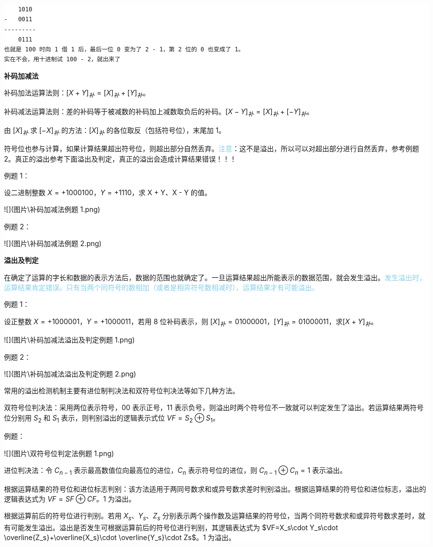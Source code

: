 ```
	1010
-	0011
---------
	0111
也就是 100 时向 1 借 1 后，最后一位 0 变为了 2 - 1，第 2 位的 0 也变成了 1。
实在不会，用十进制试 100 - 2，就出来了
```

**补码加减法**

补码加法运算法则：$[X+Y]_补=[X]_补+[Y]_补$。

补码减法运算法则：差的补码等于被减数的补码加上减数取负后的补码。$[X-Y]_补=[X]_补+[-Y]_补$。

由 $[X]_补$ 求 $[-X]_补$ 的方法：$[X]_补$ 的各位取反（包括符号位），末尾加 1。

符号位也参与计算，如果计算结果超出符号位，则超出部分自然丢弃。<font color=skyblue>注意</font>：这不是溢出，所以可以对超出部分进行自然丢弃，参考例题 2。真正的溢出参考下面溢出及判定，真正的溢出会造成计算结果错误！！！

例题 1：

设二进制整数 $X=+1000100$，$Y=+1110$，求 X + Y、X - Y 的值。

![](图片\补码加减法例题 1.png)

例题 2：

![](图片\补码加减法例题 2.png)

**溢出及判定**

在确定了运算的字长和数据的表示方法后，数据的范围也就确定了。一旦运算结果超出所能表示的数据范围，就会发生溢出。<font color=skyblue>发生溢出时，运算结果肯定错误。只有当两个同符号的数相加（或者是相异符号数相减时），运算结果才有可能溢出。</font>

例题 1：

设正整数 $X=+1000001$，$Y=+1000011$，若用 8 位补码表示，则 $[X]_补=01000001$，$[Y]_补=01000011$，求$[X+Y]_补$。

 ![](图片\补码加减法溢出及判定例题 1.png)

例题 2：

![](图片\补码加减法溢出及判定例题 2.png)

常用的溢出检测机制主要有进位制判决法和双符号位判决法等如下几种方法。

双符号位判决法：采用两位表示符号，00 表示正号，11 表示负号，则溢出时两个符号位不一致就可以判定发生了溢出。若运算结果两符号位分别用 $S_2$ 和 $S_1$ 表示，则判别溢出的逻辑表示式位 $VF=S_2\oplus S_1$。

例题：

![](图片\双符号位判定法例题 1.png)

进位判决法：令 $C_{n-1}$ 表示最高数值位向最高位的进位，$C_n$ 表示符号位的进位，则 $C_{n-1}\oplus C_n=1$ 表示溢出。

根据运算结果的符号位和进位标志判别：该方法适用于两同号数求和或异号数求差时判别溢出。根据运算结果的符号位和进位标志，溢出的逻辑表达式为 $VF=SF\oplus CF$。1 为溢出。

根据运算前后的符号位进行判别。若用 $X_s$、$Y_s$、$Z_s$ 分别表示两个操作数及运算结果的符号位，当两个同符号数求和或异符号数求差时，就有可能发生溢出。溢出是否发生可根据运算前后的符号位进行判别，其逻辑表达式为 $VF=X_s\cdot Y_s\cdot \overline{Z_s}+\overline{X_s}\cdot \overline{Y_s}\cdot Zs$。1 为溢出。
